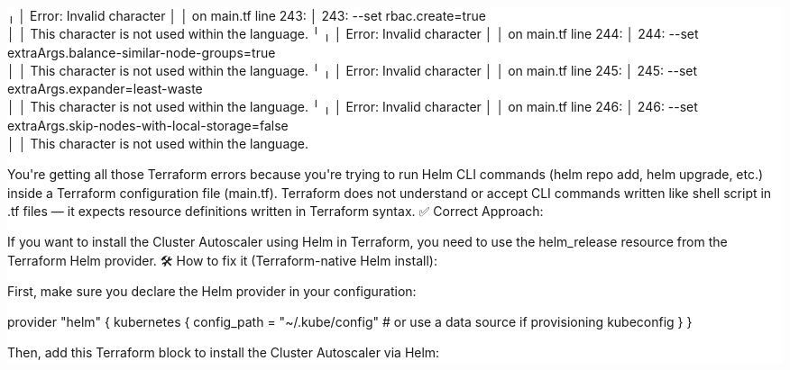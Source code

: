 ╷
│ Error: Invalid character
│
│   on main.tf line 243:
│  243:   --set rbac.create=true \
│
│ This character is not used within the language.
╵
╷
│ Error: Invalid character
│
│   on main.tf line 244:
│  244:   --set extraArgs.balance-similar-node-groups=true \
│
│ This character is not used within the language.
╵
╷
│ Error: Invalid character
│
│   on main.tf line 245:
│  245:   --set extraArgs.expander=least-waste \
│
│ This character is not used within the language.
╵
╷
│ Error: Invalid character
│
│   on main.tf line 246:
│  246:   --set extraArgs.skip-nodes-with-local-storage=false \
│
│ This character is not used within the language.



You're getting all those Terraform errors because you're trying to run Helm CLI commands (helm repo add, helm upgrade, etc.) inside a Terraform configuration file (main.tf). Terraform does not understand or accept CLI commands written like shell script in .tf files — it expects resource definitions written in Terraform syntax.
✅ Correct Approach:

If you want to install the Cluster Autoscaler using Helm in Terraform, you need to use the helm_release resource from the Terraform Helm provider.
🛠️ How to fix it (Terraform-native Helm install):

First, make sure you declare the Helm provider in your configuration:

provider "helm" {
  kubernetes {
    config_path = "~/.kube/config" # or use a data source if provisioning kubeconfig
  }
}


Then, add this Terraform block to install the Cluster Autoscaler via Helm:
